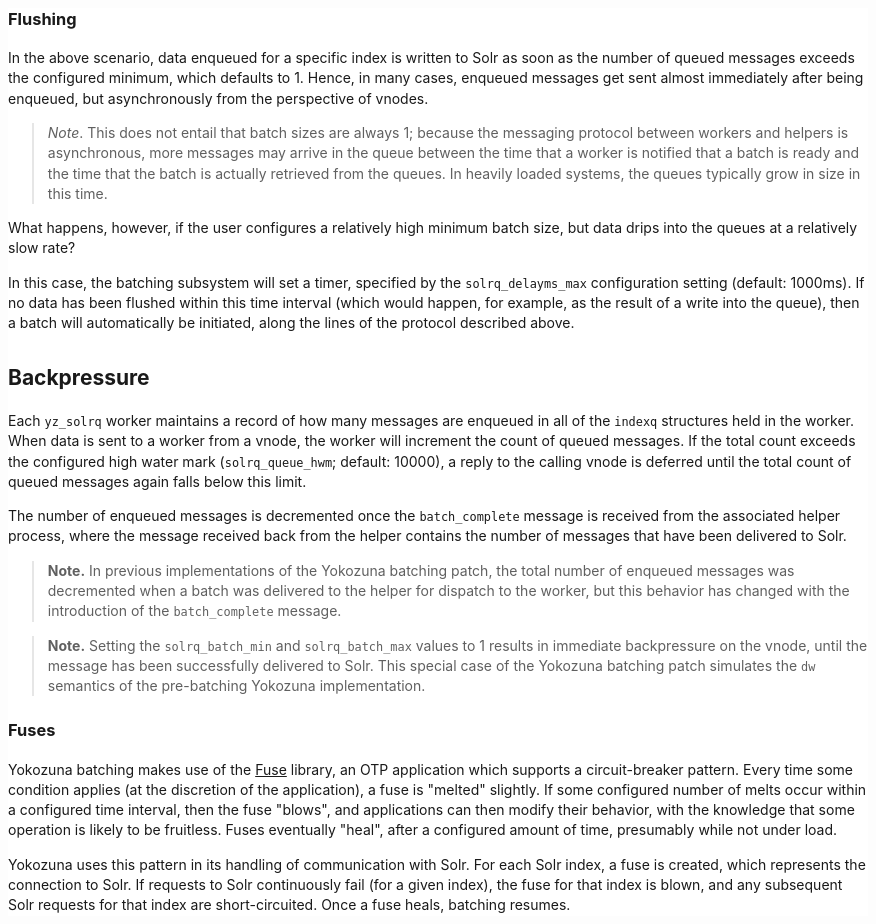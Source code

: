 ### Flushing

In the above scenario, data enqueued for a specific index is written to Solr as soon as the number of queued messages exceeds the configured minimum, which defaults to 1.  Hence, in many cases, enqueued messages get sent almost immediately after being enqueued, but asynchronously from the perspective of vnodes.

> *Note*.  This does not entail that batch sizes are always 1; because the messaging protocol between workers and helpers is asynchronous, more messages may arrive in the queue between the time that a worker is notified that a batch is ready and the time that the batch is actually retrieved from the queues.  In heavily loaded systems, the queues typically grow in size in this time.

What happens, however, if the user configures a relatively high minimum batch size, but data drips into the queues at a relatively slow rate?

In this case, the batching subsystem will set a timer, specified by the `solrq_delayms_max` configuration setting (default: 1000ms).  If no data has been flushed within this time interval (which would happen, for example, as the result of a write into the queue), then a batch will automatically be initiated, along the lines of the protocol described above.

## Backpressure

Each `yz_solrq` worker maintains a record of how many messages are enqueued in all of the `indexq` structures held in the worker.  When data is sent to a worker from a vnode, the worker will increment the count of queued messages.  If the total count exceeds the configured high water mark (`solrq_queue_hwm`; default: 10000), a reply to the calling vnode is deferred until the total count of queued messages again falls below this limit.

The number of enqueued messages is decremented once the `batch_complete` message is received from the associated helper process, where the message received back from the helper contains the number of messages that have been delivered to Solr.

> **Note.**  In previous implementations of the Yokozuna batching patch, the total number of enqueued messages was decremented when a batch was delivered to the helper for dispatch to the worker, but this behavior has changed with the introduction of the `batch_complete` message.

> **Note.**  Setting the `solrq_batch_min` and `solrq_batch_max` values to 1 results in immediate backpressure on the vnode, until the message has been successfully delivered to Solr.  This special case of the Yokozuna batching patch simulates the `dw` semantics of the pre-batching Yokozuna implementation.

### Fuses

Yokozuna batching makes use of the [Fuse](https://github.com/jlouis/fuse) library, an OTP application which supports a circuit-breaker pattern.  Every time some condition applies (at the discretion of the application), a fuse is "melted" slightly.  If some configured number of melts occur within a configured time interval, then the fuse "blows", and applications can then modify their behavior, with the knowledge that some operation is likely to be fruitless.  Fuses eventually "heal", after a configured amount of time, presumably while not under load.

Yokozuna uses this pattern in its handling of communication with Solr.  For each Solr index, a fuse is created, which represents the connection to Solr.  If requests to Solr continuously fail (for a given index), the fuse for that index is blown, and any subsequent Solr requests for that index are short-circuited.  Once a fuse heals, batching resumes.
